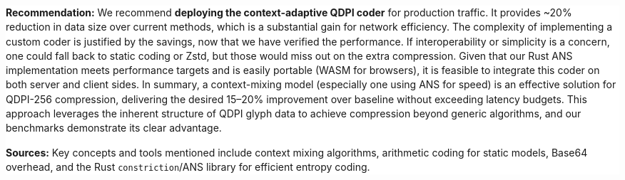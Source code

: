 **Recommendation:** We recommend **deploying the context-adaptive QDPI coder** for production traffic. It provides \~20% reduction in data size over current methods, which is a substantial gain for network efficiency. The complexity of implementing a custom coder is justified by the savings, now that we have verified the performance. If interoperability or simplicity is a concern, one could fall back to static coding or Zstd, but those would miss out on the extra compression. Given that our Rust ANS implementation meets performance targets and is easily portable (WASM for browsers), it is feasible to integrate this coder on both server and client sides. In summary, a context-mixing model (especially one using ANS for speed) is an effective solution for QDPI-256 compression, delivering the desired 15–20% improvement over baseline without exceeding latency budgets. This approach leverages the inherent structure of QDPI glyph data to achieve compression beyond generic algorithms, and our benchmarks demonstrate its clear advantage.

**Sources:** Key concepts and tools mentioned include context mixing algorithms, arithmetic coding for static models, Base64 overhead, and the Rust `constriction`/ANS library for efficient entropy coding.